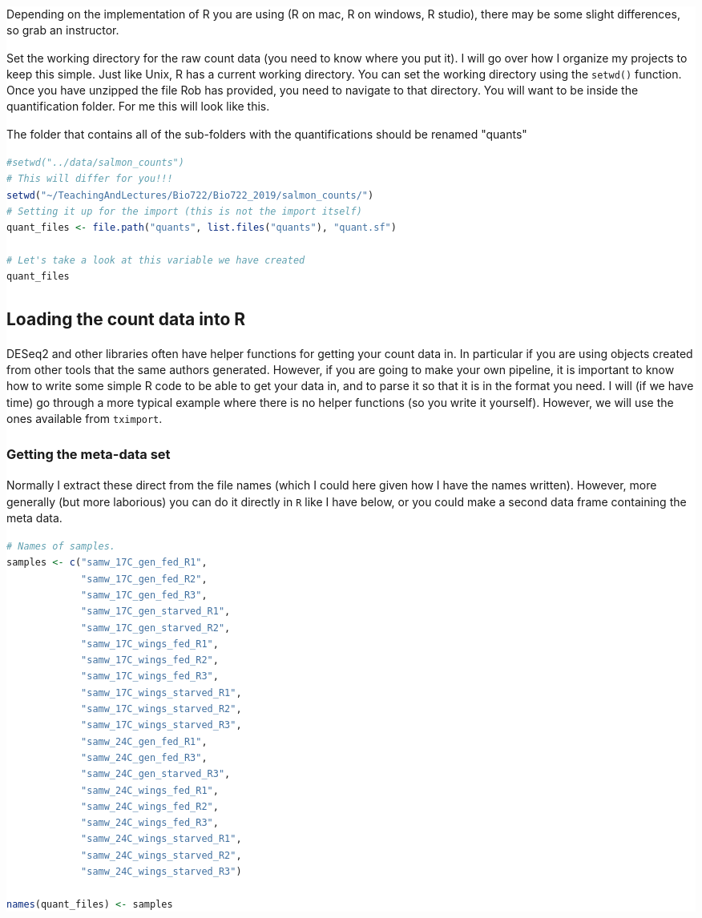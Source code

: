 Depending on the implementation of R you are using (R on mac, R on windows, R studio), there may be some slight differences, so grab an instructor.

Set the working directory for the raw count data (you need to know where you put it). I will go over how I organize my projects to keep this simple.  Just like Unix, R has a current working directory. You can set the working directory using the `setwd()` function. Once you have unzipped the file Rob has provided, you need to navigate to that directory. You will want to be inside the quantification folder. For me this will look like this.

The folder that contains all of the sub-folders with the quantifications should be renamed "quants"


```r
#setwd("../data/salmon_counts")
# This will differ for you!!!
setwd("~/TeachingAndLectures/Bio722/Bio722_2019/salmon_counts/")
# Setting it up for the import (this is not the import itself)
quant_files <- file.path("quants", list.files("quants"), "quant.sf")

# Let's take a look at this variable we have created
quant_files
```

## Loading the count data into R

DESeq2 and other libraries often have helper functions for getting your count data in. In particular if you are using objects created from other tools that the same authors generated. However, if you are going to make your own pipeline, it is important to know how to write some simple R code to be able to get your data in, and to parse it so that it is in the format you need. I will (if we have time) go through a more typical example where there is no helper functions (so you write it yourself). However, we will use the ones available from `tximport`.


### Getting the meta-data set

Normally I extract these direct from the file names (which I could here given how I have the names written). However, more generally (but more laborious) you can do it directly in `R` like I have below, or you could make a second data frame containing the meta data.


```r
# Names of samples.
samples <- c("samw_17C_gen_fed_R1", 
             "samw_17C_gen_fed_R2", 
             "samw_17C_gen_fed_R3",
             "samw_17C_gen_starved_R1", 
             "samw_17C_gen_starved_R2", 
             "samw_17C_wings_fed_R1", 
             "samw_17C_wings_fed_R2",
             "samw_17C_wings_fed_R3", 
             "samw_17C_wings_starved_R1",
             "samw_17C_wings_starved_R2",
             "samw_17C_wings_starved_R3", 
             "samw_24C_gen_fed_R1",
             "samw_24C_gen_fed_R3",
             "samw_24C_gen_starved_R3",
             "samw_24C_wings_fed_R1",
             "samw_24C_wings_fed_R2",
             "samw_24C_wings_fed_R3",
             "samw_24C_wings_starved_R1",
             "samw_24C_wings_starved_R2",
             "samw_24C_wings_starved_R3")

names(quant_files) <- samples
```
